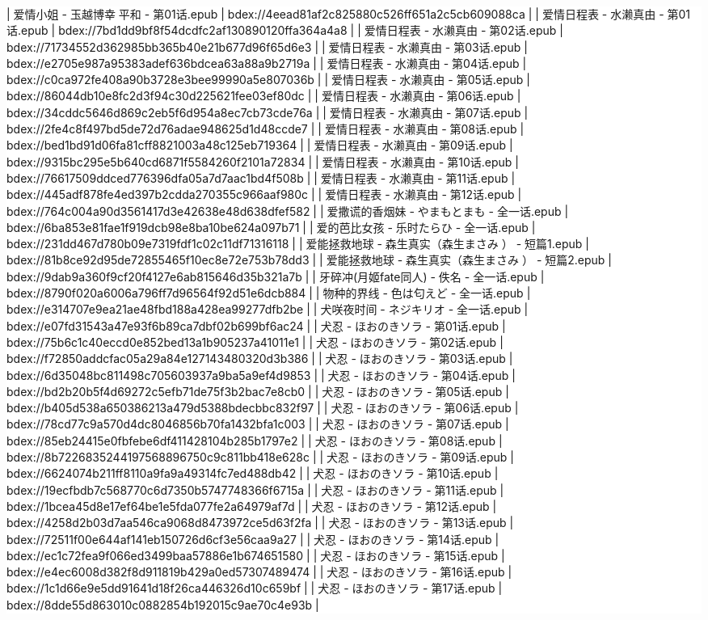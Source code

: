 | 爱情小姐 - 玉越博幸 平和 - 第01话.epub | bdex://4eead81af2c825880c526ff651a2c5cb609088ca |
| 爱情日程表 - 水濑真由 - 第01话.epub | bdex://7bd1dd9bf8f54dcdfc2af130890120ffa364a4a8 |
| 爱情日程表 - 水濑真由 - 第02话.epub | bdex://71734552d362985bb365b40e21b677d96f65d6e3 |
| 爱情日程表 - 水濑真由 - 第03话.epub | bdex://e2705e987a95383adef636bdcea63a88a9b2719a |
| 爱情日程表 - 水濑真由 - 第04话.epub | bdex://c0ca972fe408a90b3728e3bee99990a5e807036b |
| 爱情日程表 - 水濑真由 - 第05话.epub | bdex://86044db10e8fc2d3f94c30d225621fee03ef80dc |
| 爱情日程表 - 水濑真由 - 第06话.epub | bdex://34cddc5646d869c2eb5f6d954a8ec7cb73cde76a |
| 爱情日程表 - 水濑真由 - 第07话.epub | bdex://2fe4c8f497bd5de72d76adae948625d1d48ccde7 |
| 爱情日程表 - 水濑真由 - 第08话.epub | bdex://bed1bd91d06fa81cff8821003a48c125eb719364 |
| 爱情日程表 - 水濑真由 - 第09话.epub | bdex://9315bc295e5b640cd6871f5584260f2101a72834 |
| 爱情日程表 - 水濑真由 - 第10话.epub | bdex://76617509ddced776396dfa05a7d7aac1bd4f508b |
| 爱情日程表 - 水濑真由 - 第11话.epub | bdex://445adf878fe4ed397b2cdda270355c966aaf980c |
| 爱情日程表 - 水濑真由 - 第12话.epub | bdex://764c004a90d3561417d3e42638e48d638dfef582 |
| 爱撒谎的香烟妹 - やまもとまも - 全一话.epub | bdex://6ba853e81fae1f919dcb98e8ba10be624a097b71 |
| 爱的芭比女孩 - 乐时たらひ - 全一话.epub | bdex://231dd467d780b09e7319fdf1c02c11df71316118 |
| 爱能拯救地球 - 森生真实（森生まさみ ） - 短篇1.epub | bdex://81b8ce92d95de72855465f10ec8e72e753b78dd3 |
| 爱能拯救地球 - 森生真实（森生まさみ ） - 短篇2.epub | bdex://9dab9a360f9cf20f4127e6ab815646d35b321a7b |
| 牙碎冲(月姬fate同人) - 佚名 - 全一话.epub | bdex://8790f020a6006a796ff7d96564f92d51e6dcb884 |
| 物种的界线 - 色は匂えど - 全一话.epub | bdex://e314707e9ea21ae48fbd188a428ea99277dfb2be |
| 犬咲夜时间 - ネジキリオ - 全一话.epub | bdex://e07fd31543a47e93f6b89ca7dbf02b699bf6ac24 |
| 犬忍 - ほおのきソラ - 第01话.epub | bdex://75b6c1c40eccd0e852bed13a1b905237a41011e1 |
| 犬忍 - ほおのきソラ - 第02话.epub | bdex://f72850addcfac05a29a84e127143480320d3b386 |
| 犬忍 - ほおのきソラ - 第03话.epub | bdex://6d35048bc811498c705603937a9ba5a9ef4d9853 |
| 犬忍 - ほおのきソラ - 第04话.epub | bdex://bd2b20b5f4d69272c5efb71de75f3b2bac7e8cb0 |
| 犬忍 - ほおのきソラ - 第05话.epub | bdex://b405d538a650386213a479d5388bdecbbc832f97 |
| 犬忍 - ほおのきソラ - 第06话.epub | bdex://78cd77c9a570d4dc8046856b70fa1432bfa1c003 |
| 犬忍 - ほおのきソラ - 第07话.epub | bdex://85eb24415e0fbfebe6df411428104b285b1797e2 |
| 犬忍 - ほおのきソラ - 第08话.epub | bdex://8b7226835244197568896750c9c811bb418e628c |
| 犬忍 - ほおのきソラ - 第09话.epub | bdex://6624074b211ff8110a9fa9a49314fc7ed488db42 |
| 犬忍 - ほおのきソラ - 第10话.epub | bdex://19ecfbdb7c568770c6d7350b5747748366f6715a |
| 犬忍 - ほおのきソラ - 第11话.epub | bdex://1bcea45d8e17ef64be1e5fda077fe2a64979af7d |
| 犬忍 - ほおのきソラ - 第12话.epub | bdex://4258d2b03d7aa546ca9068d8473972ce5d63f2fa |
| 犬忍 - ほおのきソラ - 第13话.epub | bdex://72511f00e644af141eb150726d6cf3e56caa9a27 |
| 犬忍 - ほおのきソラ - 第14话.epub | bdex://ec1c72fea9f066ed3499baa57886e1b674651580 |
| 犬忍 - ほおのきソラ - 第15话.epub | bdex://e4ec6008d382f8d911819b429a0ed57307489474 |
| 犬忍 - ほおのきソラ - 第16话.epub | bdex://1c1d66e9e5dd91641d18f26ca446326d10c659bf |
| 犬忍 - ほおのきソラ - 第17话.epub | bdex://8dde55d863010c0882854b192015c9ae70c4e93b |